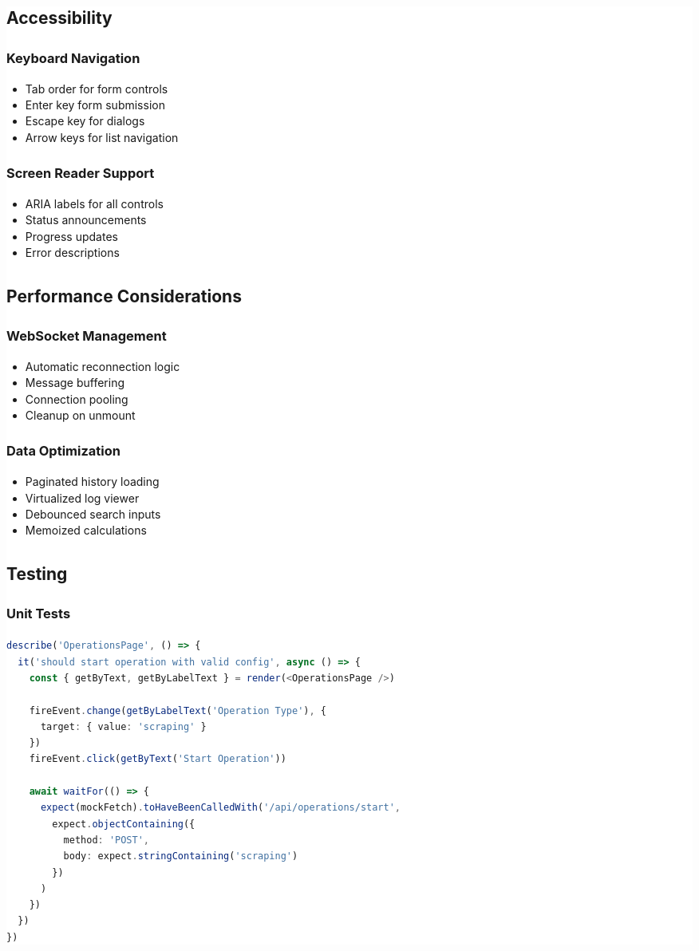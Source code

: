 ## Accessibility

### Keyboard Navigation
- Tab order for form controls
- Enter key form submission
- Escape key for dialogs
- Arrow keys for list navigation

### Screen Reader Support
- ARIA labels for all controls
- Status announcements
- Progress updates
- Error descriptions

## Performance Considerations

### WebSocket Management
- Automatic reconnection logic
- Message buffering
- Connection pooling
- Cleanup on unmount

### Data Optimization
- Paginated history loading
- Virtualized log viewer
- Debounced search inputs
- Memoized calculations

## Testing

### Unit Tests
```typescript
describe('OperationsPage', () => {
  it('should start operation with valid config', async () => {
    const { getByText, getByLabelText } = render(<OperationsPage />)
    
    fireEvent.change(getByLabelText('Operation Type'), { 
      target: { value: 'scraping' } 
    })
    fireEvent.click(getByText('Start Operation'))
    
    await waitFor(() => {
      expect(mockFetch).toHaveBeenCalledWith('/api/operations/start', 
        expect.objectContaining({
          method: 'POST',
          body: expect.stringContaining('scraping')
        })
      )
    })
  })
})
```
